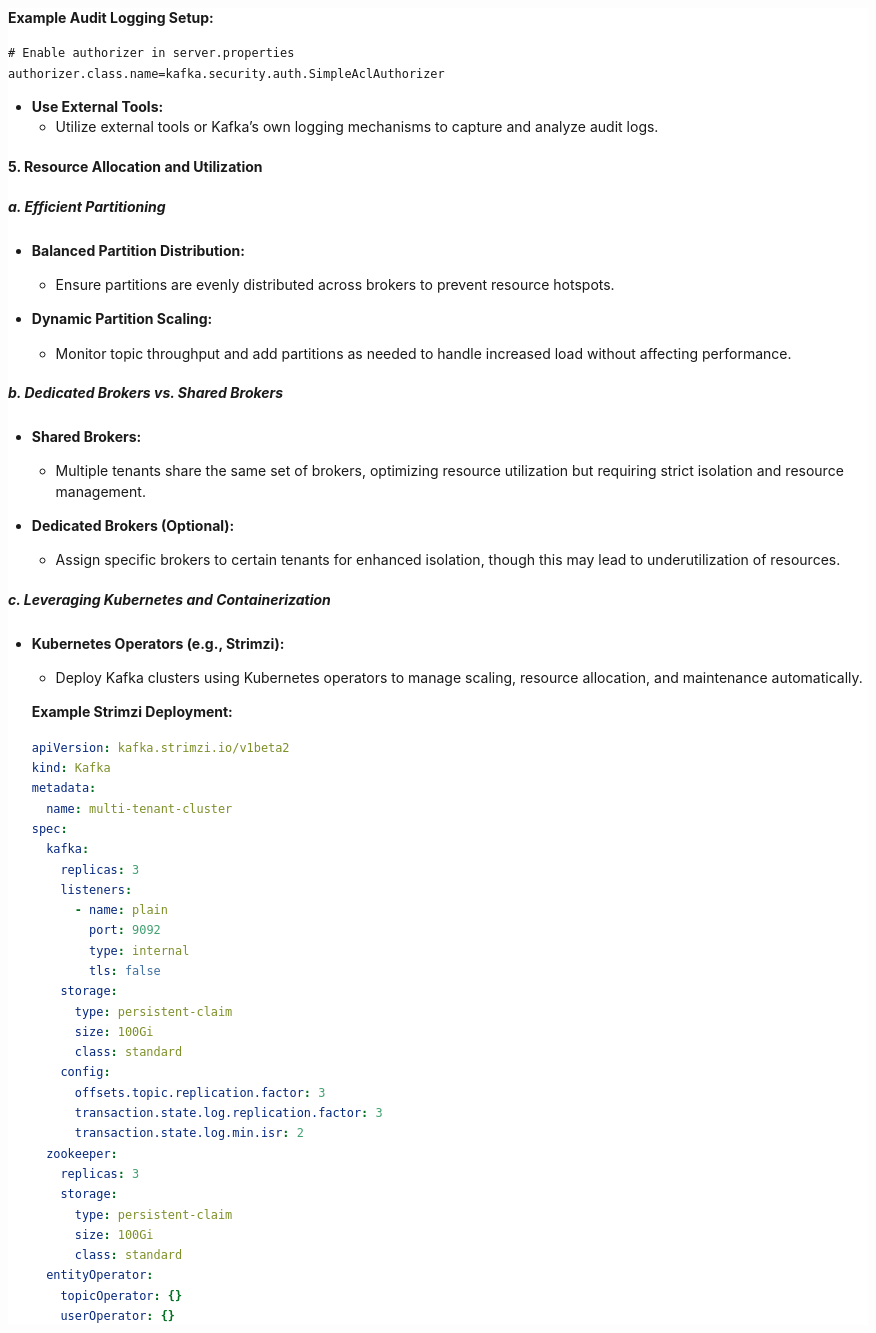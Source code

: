   **Example Audit Logging Setup:**
  ```properties
  # Enable authorizer in server.properties
  authorizer.class.name=kafka.security.auth.SimpleAclAuthorizer
  ```

- **Use External Tools:**
  - Utilize external tools or Kafka’s own logging mechanisms to capture and analyze audit logs.

#### 5. **Resource Allocation and Utilization**

##### a. **Efficient Partitioning**

- **Balanced Partition Distribution:**
  - Ensure partitions are evenly distributed across brokers to prevent resource hotspots.

- **Dynamic Partition Scaling:**
  - Monitor topic throughput and add partitions as needed to handle increased load without affecting performance.

##### b. **Dedicated Brokers vs. Shared Brokers**

- **Shared Brokers:**
  - Multiple tenants share the same set of brokers, optimizing resource utilization but requiring strict isolation and resource management.

- **Dedicated Brokers (Optional):**
  - Assign specific brokers to certain tenants for enhanced isolation, though this may lead to underutilization of resources.

##### c. **Leveraging Kubernetes and Containerization**

- **Kubernetes Operators (e.g., Strimzi):**
  - Deploy Kafka clusters using Kubernetes operators to manage scaling, resource allocation, and maintenance automatically.

  **Example Strimzi Deployment:**
  ```yaml
  apiVersion: kafka.strimzi.io/v1beta2
  kind: Kafka
  metadata:
    name: multi-tenant-cluster
  spec:
    kafka:
      replicas: 3
      listeners:
        - name: plain
          port: 9092
          type: internal
          tls: false
      storage:
        type: persistent-claim
        size: 100Gi
        class: standard
      config:
        offsets.topic.replication.factor: 3
        transaction.state.log.replication.factor: 3
        transaction.state.log.min.isr: 2
    zookeeper:
      replicas: 3
      storage:
        type: persistent-claim
        size: 100Gi
        class: standard
    entityOperator:
      topicOperator: {}
      userOperator: {}
  ```